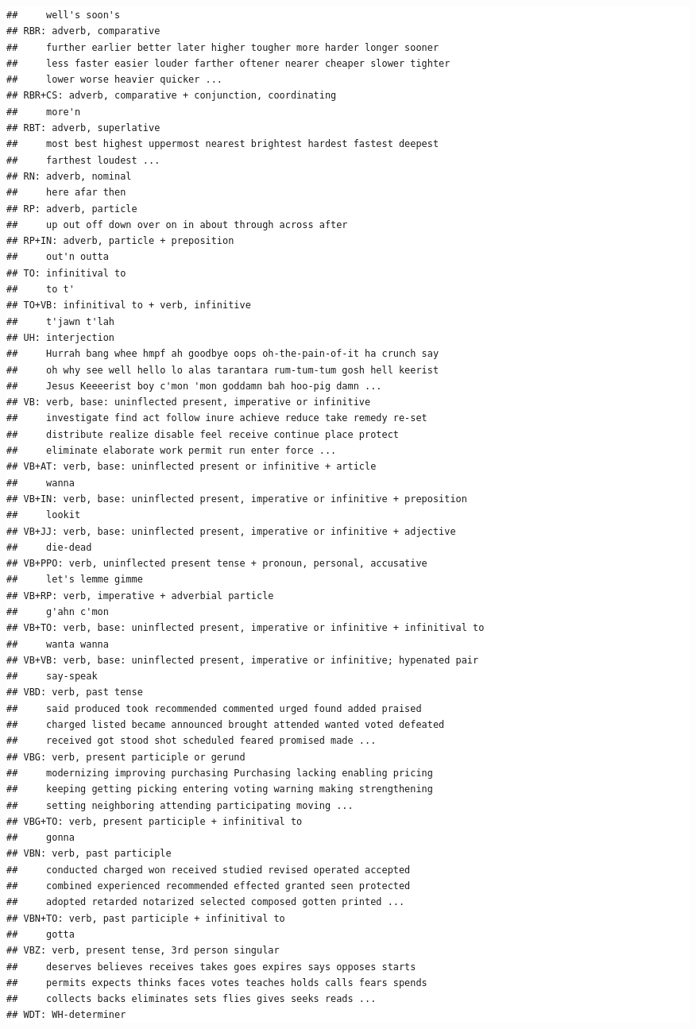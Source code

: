 ```
##     well's soon's
## RBR: adverb, comparative
##     further earlier better later higher tougher more harder longer sooner
##     less faster easier louder farther oftener nearer cheaper slower tighter
##     lower worse heavier quicker ...
## RBR+CS: adverb, comparative + conjunction, coordinating
##     more'n
## RBT: adverb, superlative
##     most best highest uppermost nearest brightest hardest fastest deepest
##     farthest loudest ...
## RN: adverb, nominal
##     here afar then
## RP: adverb, particle
##     up out off down over on in about through across after
## RP+IN: adverb, particle + preposition
##     out'n outta
## TO: infinitival to
##     to t'
## TO+VB: infinitival to + verb, infinitive
##     t'jawn t'lah
## UH: interjection
##     Hurrah bang whee hmpf ah goodbye oops oh-the-pain-of-it ha crunch say
##     oh why see well hello lo alas tarantara rum-tum-tum gosh hell keerist
##     Jesus Keeeerist boy c'mon 'mon goddamn bah hoo-pig damn ...
## VB: verb, base: uninflected present, imperative or infinitive
##     investigate find act follow inure achieve reduce take remedy re-set
##     distribute realize disable feel receive continue place protect
##     eliminate elaborate work permit run enter force ...
## VB+AT: verb, base: uninflected present or infinitive + article
##     wanna
## VB+IN: verb, base: uninflected present, imperative or infinitive + preposition
##     lookit
## VB+JJ: verb, base: uninflected present, imperative or infinitive + adjective
##     die-dead
## VB+PPO: verb, uninflected present tense + pronoun, personal, accusative
##     let's lemme gimme
## VB+RP: verb, imperative + adverbial particle
##     g'ahn c'mon
## VB+TO: verb, base: uninflected present, imperative or infinitive + infinitival to
##     wanta wanna
## VB+VB: verb, base: uninflected present, imperative or infinitive; hypenated pair
##     say-speak
## VBD: verb, past tense
##     said produced took recommended commented urged found added praised
##     charged listed became announced brought attended wanted voted defeated
##     received got stood shot scheduled feared promised made ...
## VBG: verb, present participle or gerund
##     modernizing improving purchasing Purchasing lacking enabling pricing
##     keeping getting picking entering voting warning making strengthening
##     setting neighboring attending participating moving ...
## VBG+TO: verb, present participle + infinitival to
##     gonna
## VBN: verb, past participle
##     conducted charged won received studied revised operated accepted
##     combined experienced recommended effected granted seen protected
##     adopted retarded notarized selected composed gotten printed ...
## VBN+TO: verb, past participle + infinitival to
##     gotta
## VBZ: verb, present tense, 3rd person singular
##     deserves believes receives takes goes expires says opposes starts
##     permits expects thinks faces votes teaches holds calls fears spends
##     collects backs eliminates sets flies gives seeks reads ...
## WDT: WH-determiner
```